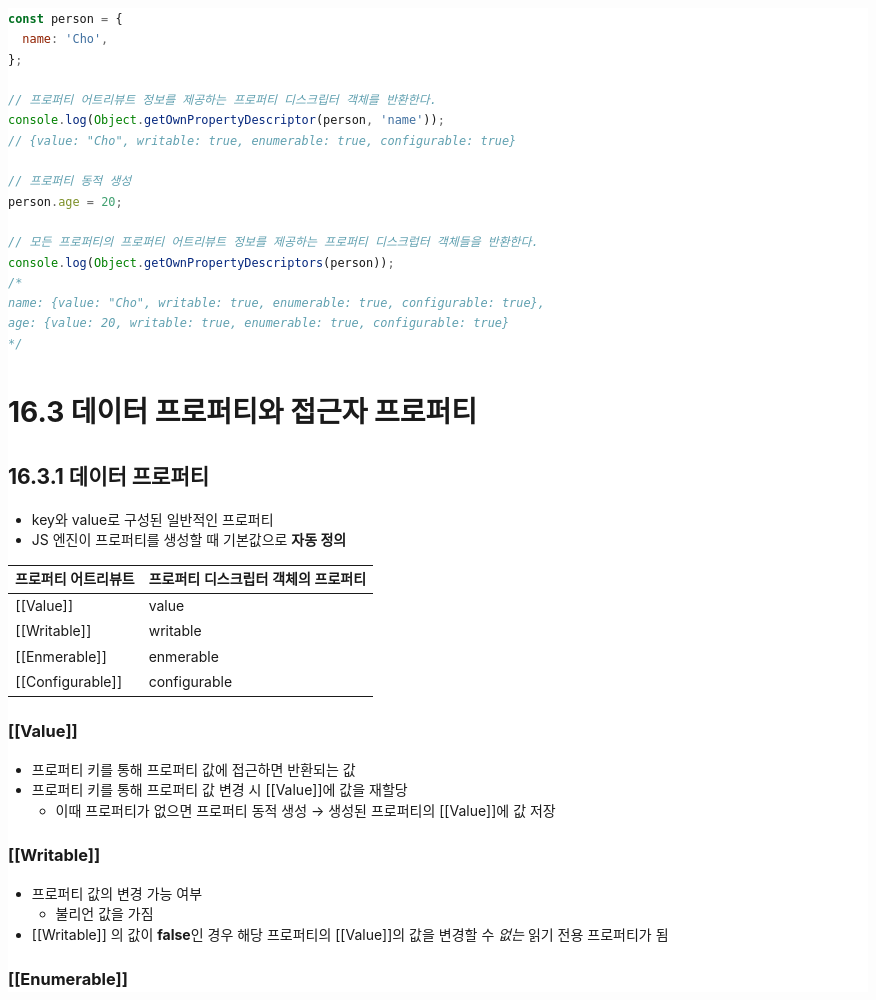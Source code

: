 ```jsx
const person = {
  name: 'Cho',
};

// 프로퍼티 어트리뷰트 정보를 제공하는 프로퍼티 디스크립터 객체를 반환한다.
console.log(Object.getOwnPropertyDescriptor(person, 'name'));
// {value: "Cho", writable: true, enumerable: true, configurable: true}

// 프로퍼티 동적 생성
person.age = 20;

// 모든 프로퍼티의 프로퍼티 어트리뷰트 정보를 제공하는 프로퍼티 디스크럽터 객체들을 반환한다.
console.log(Object.getOwnPropertyDescriptors(person));
/*
name: {value: "Cho", writable: true, enumerable: true, configurable: true},
age: {value: 20, writable: true, enumerable: true, configurable: true}
*/
```

# 16.3 데이터 프로퍼티와 접근자 프로퍼티

## 16.3.1 데이터 프로퍼티

- key와 value로 구성된 일반적인 프로퍼티
- JS 엔진이 프로퍼티를 생성할 때 기본값으로 **자동 정의**

| 프로퍼티 어트리뷰트 | 프로퍼티 디스크립터 객체의 프로퍼티 |
| ------------------- | ----------------------------------- |
| [[Value]]           | value                               |
| [[Writable]]        | writable                            |
| [[Enmerable]]       | enmerable                           |
| [[Configurable]]    | configurable                        |

### [[Value]]

- 프로퍼티 키를 통해 프로퍼티 값에 접근하면 반환되는 값
- 프로퍼티 키를 통해 프로퍼티 값 변경 시 [[Value]]에 값을 재할당
  - 이때 프로퍼티가 없으면 프로퍼티 동적 생성 → 생성된 프로퍼티의 [[Value]]에 값 저장

### [[Writable]]

- 프로퍼티 값의 변경 가능 여부
  - 불리언 값을 가짐
- [[Writable]] 의 값이 **false**인 경우 해당 프로퍼티의 [[Value]]의 값을 변경할 수 _없는_ 읽기 전용 프로퍼티가 됨

### [[Enumerable]]

